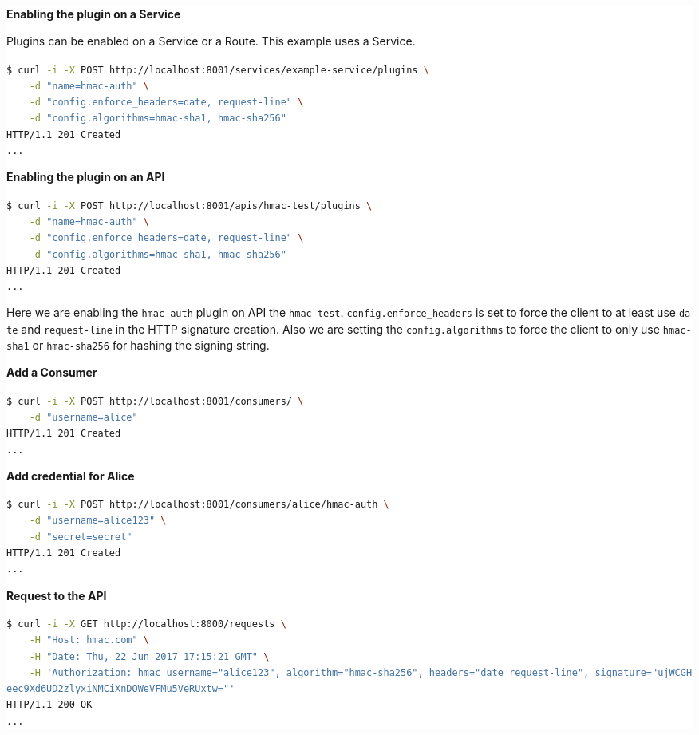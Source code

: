   **Enabling the plugin on a Service**

  Plugins can be enabled on a Service or a Route. This example uses a Service.

  ```bash
  $ curl -i -X POST http://localhost:8001/services/example-service/plugins \
      -d "name=hmac-auth" \
      -d "config.enforce_headers=date, request-line" \
      -d "config.algorithms=hmac-sha1, hmac-sha256"
  HTTP/1.1 201 Created
  ...

  ```

  **Enabling the plugin on an API**

  ```bash
  $ curl -i -X POST http://localhost:8001/apis/hmac-test/plugins \
      -d "name=hmac-auth" \
      -d "config.enforce_headers=date, request-line" \
      -d "config.algorithms=hmac-sha1, hmac-sha256"
  HTTP/1.1 201 Created
  ...

  ```

  Here we are enabling the `hmac-auth` plugin on API the `hmac-test`.
  `config.enforce_headers` is set to force the client to at least use `date`
  and `request-line` in the HTTP signature creation. Also we are setting the
  `config.algorithms` to force the client to only use `hmac-sha1` or
  `hmac-sha256` for hashing the signing string.

  **Add a Consumer**

  ```bash
  $ curl -i -X POST http://localhost:8001/consumers/ \
      -d "username=alice"
  HTTP/1.1 201 Created
  ...

  ```

  **Add credential for Alice**

  ```bash
  $ curl -i -X POST http://localhost:8001/consumers/alice/hmac-auth \
      -d "username=alice123" \
      -d "secret=secret"
  HTTP/1.1 201 Created
  ...

  ```

  **Request to the API**

  ```bash
  $ curl -i -X GET http://localhost:8000/requests \
      -H "Host: hmac.com" \
      -H "Date: Thu, 22 Jun 2017 17:15:21 GMT" \
      -H 'Authorization: hmac username="alice123", algorithm="hmac-sha256", headers="date request-line", signature="ujWCGHeec9Xd6UD2zlyxiNMCiXnDOWeVFMu5VeRUxtw="'
  HTTP/1.1 200 OK
  ...

  ```
